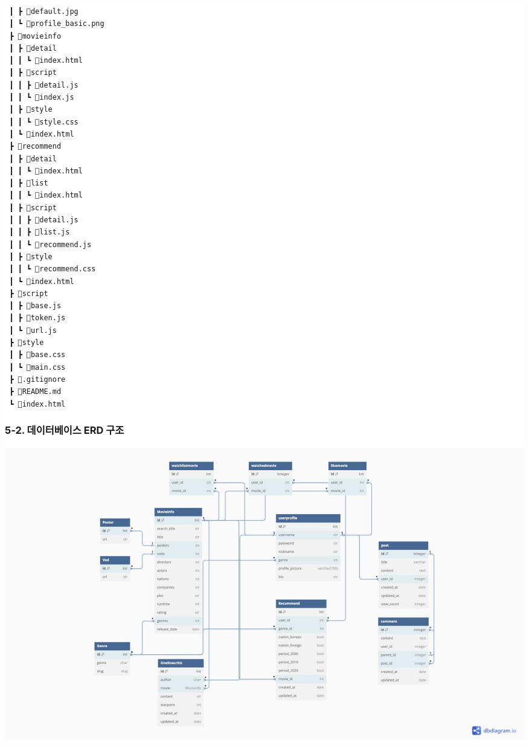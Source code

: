 ```
 ┃ ┣ 📜default.jpg
 ┃ ┗ 📜profile_basic.png
 ┣ 📂movieinfo
 ┃ ┣ 📂detail
 ┃ ┃ ┗ 📜index.html
 ┃ ┣ 📂script
 ┃ ┃ ┣ 📜detail.js
 ┃ ┃ ┗ 📜index.js
 ┃ ┣ 📂style
 ┃ ┃ ┗ 📜style.css
 ┃ ┗ 📜index.html
 ┣ 📂recommend
 ┃ ┣ 📂detail
 ┃ ┃ ┗ 📜index.html
 ┃ ┣ 📂list
 ┃ ┃ ┗ 📜index.html
 ┃ ┣ 📂script
 ┃ ┃ ┣ 📜detail.js
 ┃ ┃ ┣ 📜list.js
 ┃ ┃ ┗ 📜recommend.js
 ┃ ┣ 📂style
 ┃ ┃ ┗ 📜recommend.css
 ┃ ┗ 📜index.html
 ┣ 📂script
 ┃ ┣ 📜base.js
 ┃ ┣ 📜token.js
 ┃ ┗ 📜url.js
 ┣ 📂style
 ┃ ┣ 📜base.css
 ┃ ┗ 📜main.css
 ┣ 📜.gitignore
 ┣ 📜README.md
 ┗ 📜index.html
```

### 5-2. 데이터베이스 ERD 구조

<img src='./readme/ERD.jpg'>
